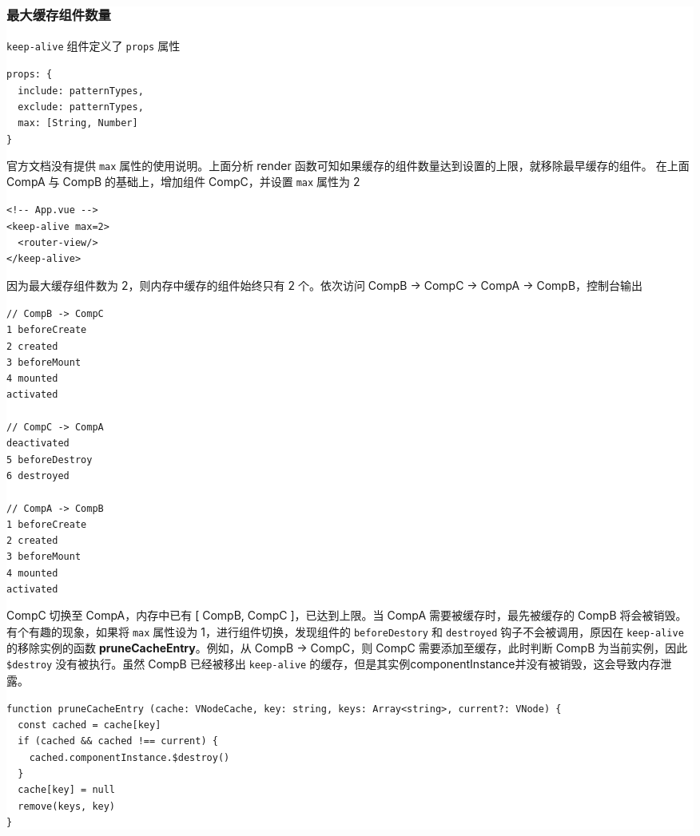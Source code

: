 ### 最大缓存组件数量
`keep-alive` 组件定义了 `props` 属性

```
props: {
  include: patternTypes,
  exclude: patternTypes,
  max: [String, Number]
}
```

官方文档没有提供 `max` 属性的使用说明。上面分析 render 函数可知如果缓存的组件数量达到设置的上限，就移除最早缓存的组件。
在上面 CompA 与 CompB 的基础上，增加组件 CompC，并设置 `max` 属性为 2 

```
<!-- App.vue -->
<keep-alive max=2>
  <router-view/>
</keep-alive>
```

因为最大缓存组件数为 2，则内存中缓存的组件始终只有 2 个。依次访问 CompB -> CompC -> CompA -> CompB，控制台输出

```
// CompB -> CompC
1 beforeCreate
2 created
3 beforeMount
4 mounted
activated

// CompC -> CompA
deactivated
5 beforeDestroy
6 destroyed

// CompA -> CompB
1 beforeCreate
2 created
3 beforeMount
4 mounted
activated
```

CompC 切换至 CompA，内存中已有 [ CompB, CompC ]，已达到上限。当 CompA 需要被缓存时，最先被缓存的 CompB 将会被销毁。
有个有趣的现象，如果将 `max` 属性设为 1，进行组件切换，发现组件的 `beforeDestory` 和 `destroyed` 钩子不会被调用，原因在 `keep-alive` 的移除实例的函数 **pruneCacheEntry**。例如，从 CompB -> CompC，则 CompC 需要添加至缓存，此时判断 CompB 为当前实例，因此 `$destroy` 没有被执行。虽然 CompB 已经被移出 `keep-alive` 的缓存，但是其实例componentInstance并没有被销毁，这会导致内存泄露。

```
function pruneCacheEntry (cache: VNodeCache, key: string, keys: Array<string>, current?: VNode) {
  const cached = cache[key]
  if (cached && cached !== current) {
    cached.componentInstance.$destroy()
  }
  cache[key] = null
  remove(keys, key)
}
```
